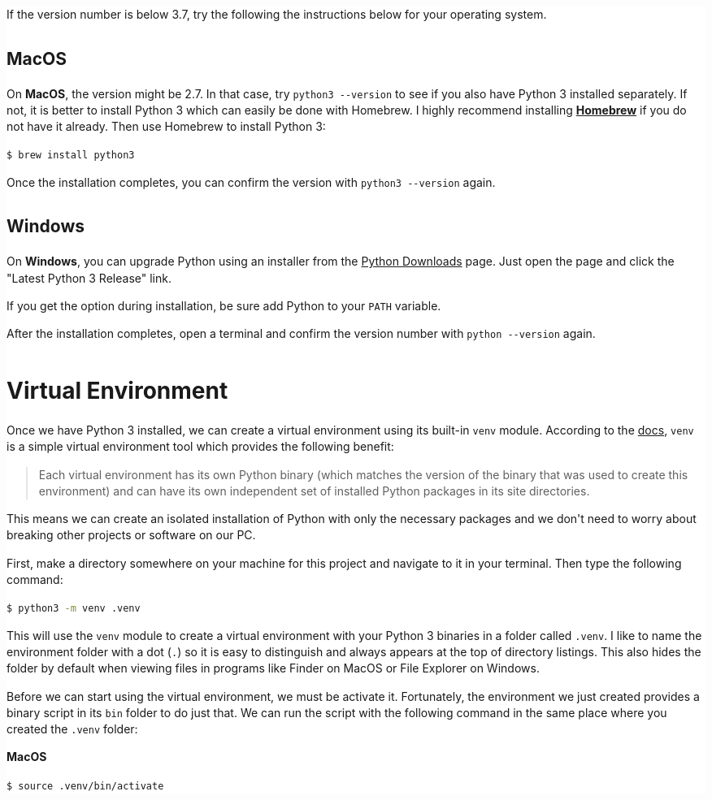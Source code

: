 If the version number is below 3.7, try the following the instructions below for your operating system.

## MacOS

On **MacOS**, the version might be 2.7. In that case, try `python3 --version` to see if you also have Python 3 installed separately. If not, it is better to install Python 3 which can easily be done with Homebrew. I highly recommend installing **[Homebrew](https://brew.sh/)** if you do not have it already. Then use Homebrew to install Python 3:

```bash
$ brew install python3
```

Once the installation completes, you can confirm the version with `python3 --version` again.

## Windows

On **Windows**, you can upgrade Python using an installer from the [Python Downloads](https://www.python.org/downloads/windows/) page. Just open the page and click the "Latest Python 3 Release" link.

If you get the option during installation, be sure add Python to your `PATH` variable. 

After the installation completes, open a terminal and confirm the version number with `python --version` again. 

# Virtual Environment

Once we have Python 3 installed, we can create a virtual environment using its built-in `venv` module. According to the [docs](https://docs.python.org/3/library/venv.html), `venv` is a simple virtual environment tool which provides the following benefit:

> Each virtual environment has its own Python binary (which matches the version of the binary that was used to create this environment) and can have its own independent set of installed Python packages in its site directories.

This means we can create an isolated installation of Python with only the necessary packages and we don't need to worry about breaking other projects or software on our PC.

First, make a directory somewhere on your machine for this project and navigate to it in your terminal. Then type the following command:
 
```bash
$ python3 -m venv .venv
```

This will use the `venv` module to create a virtual environment with your Python 3 binaries in a folder called `.venv`. I like to name the environment folder with a dot (`.`) so it is easy to distinguish and always appears at the top of directory listings. This also hides the folder by default when viewing files in programs like Finder on MacOS or File Explorer on Windows.

Before we can start using the virtual environment, we must be activate it. Fortunately, the environment we just created provides a binary script in its `bin` folder to do just that. We can run the script with the following command in the same place where you created the `.venv` folder:

**MacOS**
```bash
$ source .venv/bin/activate
```
